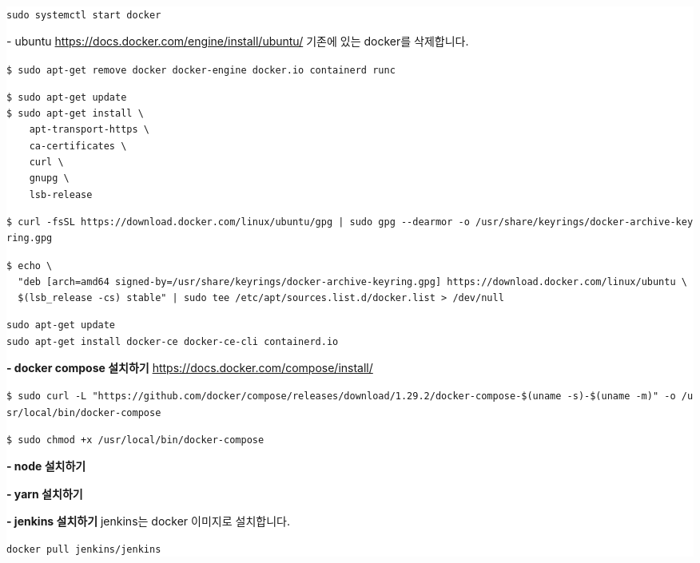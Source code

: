 ```
```

```
sudo systemctl start docker
```

\- ubuntu
https://docs.docker.com/engine/install/ubuntu/
기존에 있는 docker를 삭제합니다.
```
$ sudo apt-get remove docker docker-engine docker.io containerd runc
```

```
$ sudo apt-get update
$ sudo apt-get install \
    apt-transport-https \
    ca-certificates \
    curl \
    gnupg \
    lsb-release
```

```
$ curl -fsSL https://download.docker.com/linux/ubuntu/gpg | sudo gpg --dearmor -o /usr/share/keyrings/docker-archive-keyring.gpg
```
```
$ echo \
  "deb [arch=amd64 signed-by=/usr/share/keyrings/docker-archive-keyring.gpg] https://download.docker.com/linux/ubuntu \
  $(lsb_release -cs) stable" | sudo tee /etc/apt/sources.list.d/docker.list > /dev/null
```
```
sudo apt-get update
sudo apt-get install docker-ce docker-ce-cli containerd.io
```

**\- docker compose 설치하기**
https://docs.docker.com/compose/install/
```
$ sudo curl -L "https://github.com/docker/compose/releases/download/1.29.2/docker-compose-$(uname -s)-$(uname -m)" -o /usr/local/bin/docker-compose
```
```
$ sudo chmod +x /usr/local/bin/docker-compose
```

**\- node 설치하기**

**\- yarn 설치하기**

**\- jenkins 설치하기**
jenkins는 docker 이미지로 설치합니다.
```
docker pull jenkins/jenkins
```
